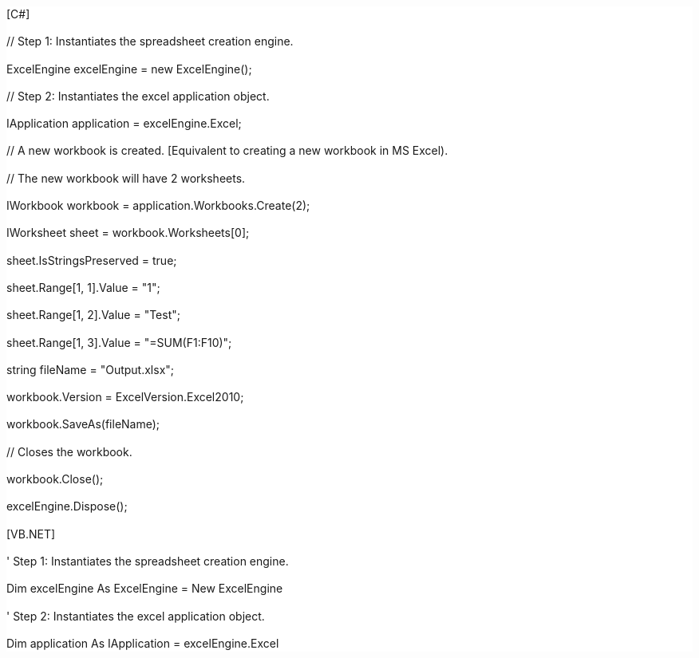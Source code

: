 

[C#]



// Step 1: Instantiates the spreadsheet creation engine.

ExcelEngine excelEngine = new ExcelEngine();



// Step 2: Instantiates the excel application object.

IApplication application = excelEngine.Excel;



// A new workbook is created. [Equivalent to creating a new workbook in MS Excel).

// The new workbook will have 2 worksheets.

IWorkbook workbook = application.Workbooks.Create(2);



IWorksheet sheet = workbook.Worksheets[0];



sheet.IsStringsPreserved = true;

sheet.Range[1, 1].Value = "1";

sheet.Range[1, 2].Value = "Test";

sheet.Range[1, 3].Value = "=SUM(F1:F10)";



string fileName = "Output.xlsx";

workbook.Version = ExcelVersion.Excel2010;



workbook.SaveAs(fileName);



// Closes the workbook.

workbook.Close();

excelEngine.Dispose();



[VB.NET]



' Step 1: Instantiates the spreadsheet creation engine.

Dim excelEngine As ExcelEngine = New ExcelEngine



' Step 2: Instantiates the excel application object.

Dim application As IApplication = excelEngine.Excel

